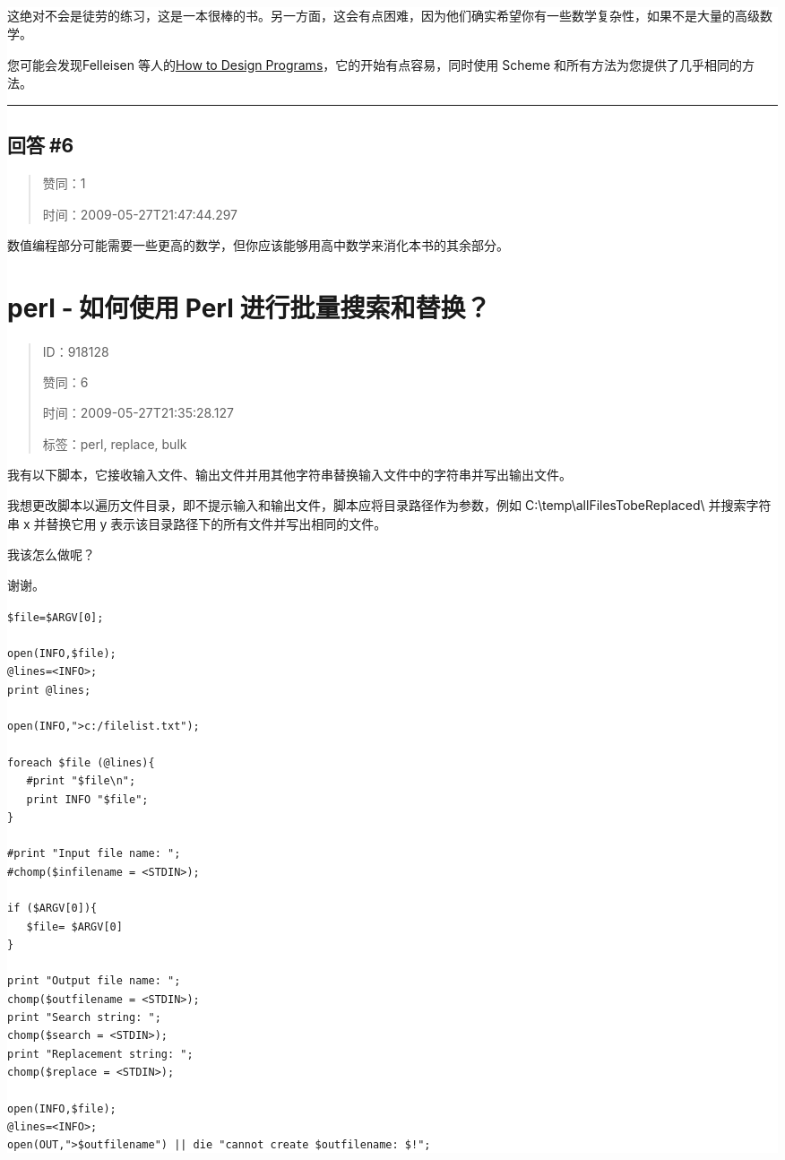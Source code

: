这绝对不会是徒劳的练习，这是一本很棒的书。另一方面，这会有点困难，因为他们确实希望你有一些数学复杂性，如果不是大量的高级数学。

您可能会发现Felleisen 等人的[How to Design Programs](https://rads.stackoverflow.com/amzn/click/com/0262062186)，它的开始有点容易，同时使用 Scheme 和所有方法为您提供了几乎相同的方法。

* * *

## 回答 #6

> 赞同：1
> 
> 时间：2009-05-27T21:47:44.297

数值编程部分可能需要一些更高的数学，但你应该能够用高中数学来消化本书的其余部分。

# perl - 如何使用 Perl 进行批量搜索和替换？

> ID：918128
> 
> 赞同：6
> 
> 时间：2009-05-27T21:35:28.127
> 
> 标签：perl, replace, bulk

我有以下脚本，它接收输入文件、输出文件并用其他字符串替换输入文件中的字符串并写出输出文件。

我想更改脚本以遍历文件目录，即不提示输入和输出文件，脚本应将目录路径作为参数，例如 C:\temp\allFilesTobeReplaced\ 并搜索字符串 x 并替换它用 y 表示该目录路径下的所有文件并写出相同的文件。

我该怎么做呢？

谢谢。

```
$file=$ARGV[0];

open(INFO,$file);
@lines=<INFO>;
print @lines;

open(INFO,">c:/filelist.txt");

foreach $file (@lines){
   #print "$file\n";
   print INFO "$file";
}

#print "Input file name: ";
#chomp($infilename = <STDIN>);

if ($ARGV[0]){
   $file= $ARGV[0]
}

print "Output file name: ";
chomp($outfilename = <STDIN>);
print "Search string: ";
chomp($search = <STDIN>);
print "Replacement string: ";
chomp($replace = <STDIN>);

open(INFO,$file);
@lines=<INFO>;
open(OUT,">$outfilename") || die "cannot create $outfilename: $!";

```